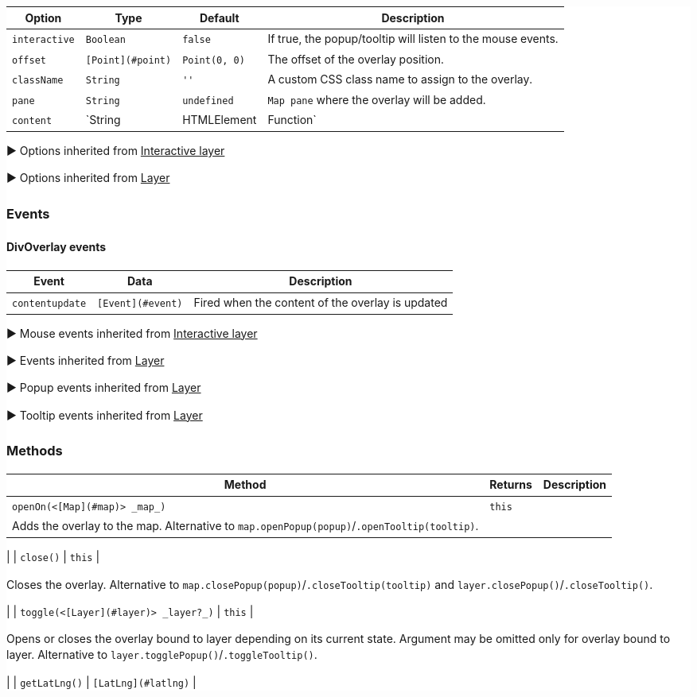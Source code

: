 | Option | Type | Default | Description |
| --- | --- | --- | --- |
| `interactive` | `Boolean` | `false` | If true, the popup/tooltip will listen to the mouse events. |
| `offset` | `[Point](#point)` | `Point(0, 0)` | The offset of the overlay position. |
| `className` | `String` | `''` | A custom CSS class name to assign to the overlay. |
| `pane` | `String` | `undefined` | `Map pane` where the overlay will be added. |
| `content` | `String|HTMLElement|Function` | `''` | Sets the HTML content of the overlay while initializing. If a function is passed the source layer will be passed to the function. The function should return a `String` or `HTMLElement` to be used in the overlay. |

▶ Options inherited from [Interactive layer](#interactive-layer)

▶ Options inherited from [Layer](#layer)

### Events

#### DivOverlay events

| Event | Data | Description |
| --- | --- | --- |
| `contentupdate` | `[Event](#event)` | Fired when the content of the overlay is updated |

▶ Mouse events inherited from [Interactive layer](#interactive-layer)

▶ Events inherited from [Layer](#layer)

▶ Popup events inherited from [Layer](#layer)

▶ Tooltip events inherited from [Layer](#layer)

### Methods

| Method | Returns | Description |
| --- | --- | --- |
| `openOn(<[Map](#map)> _map_)` | `this` ||
|Adds the overlay to the map. Alternative to `map.openPopup(popup)`/`.openTooltip(tooltip)`.|||

 |
| `close()` | `this` | 

Closes the overlay. Alternative to `map.closePopup(popup)`/`.closeTooltip(tooltip)` and `layer.closePopup()`/`.closeTooltip()`.

 |
| `toggle(<[Layer](#layer)> _layer?_)` | `this` | 

Opens or closes the overlay bound to layer depending on its current state. Argument may be omitted only for overlay bound to layer. Alternative to `layer.togglePopup()`/`.toggleTooltip()`.

 |
| `getLatLng()` | `[LatLng](#latlng)` | 
